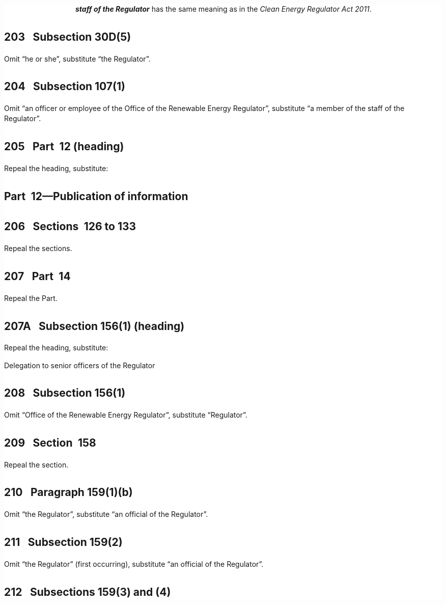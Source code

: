                     <a name="staff-regul"></a>**_staff of the Regulator_** has the same meaning as in the _Clean Energy Regulator Act 2011_.

## 203  Subsection 30D(5)

Omit “he or she”, substitute “the Regulator”.

## 204  Subsection 107(1)

Omit “an officer or employee of the Office of the Renewable Energy Regulator”, substitute “a member of the staff of the Regulator”.

## 205  Part 12 (heading)

Repeal the heading, substitute:

## Part 12—Publication of information

## 206  Sections 126 to 133

Repeal the sections.

## 207  Part 14

Repeal the Part.

## 207A  Subsection 156(1) (heading)

Repeal the heading, substitute:

Delegation to senior officers of the Regulator

## 208  Subsection 156(1)

Omit “Office of the Renewable Energy Regulator”, substitute “Regulator”.

## 209  Section 158

Repeal the section.

## 210  Paragraph 159(1)(b)

Omit “the Regulator”, substitute “an official of the Regulator”.

## 211  Subsection 159(2)

Omit “the Regulator” (first occurring), substitute “an official of the Regulator”.

## 212  Subsections 159(3) and (4)
